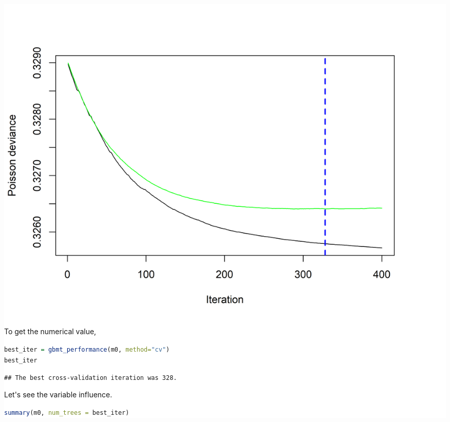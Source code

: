 <img src="GBM_files/figure-markdown_github/unnamed-chunk-9-1.png" style="display: block; margin: auto;" />

To get the numerical value,

``` r
best_iter = gbmt_performance(m0, method="cv")
best_iter
```

    ## The best cross-validation iteration was 328.

Let's see the variable influence.

``` r
summary(m0, num_trees = best_iter)
```
